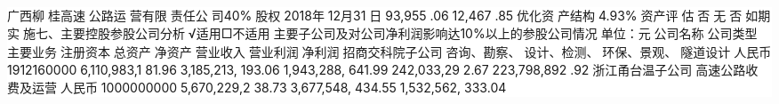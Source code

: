 广西柳
桂高速
公路运
营有限
责任公
司40%
股权
2018年
12月31
日
93,955
.06
12,467
.85
优化资
产结构
4.93%
资产评
估
否
无
否
如期实
施七、主要控股参股公司分析
√适用□不适用
主要子公司及对公司净利润影响达10%以上的参股公司情况
单位：元
公司名称
公司类型
主要业务
注册资本
总资产
净资产
营业收入
营业利润
净利润
招商交科院子公司
咨询、勘察、
设计、检测、
环保、景观、
隧道设计
人民币
1912160000
6,110,983,1
81.96
3,185,213,
193.06
1,943,288,
641.99
242,033,29
2.67
223,798,892
.92
浙江甬台温子公司
高速公路收
费及运营
人民币
1000000000
5,670,229,2
38.73
3,677,548,
434.55
1,532,562,
333.04
